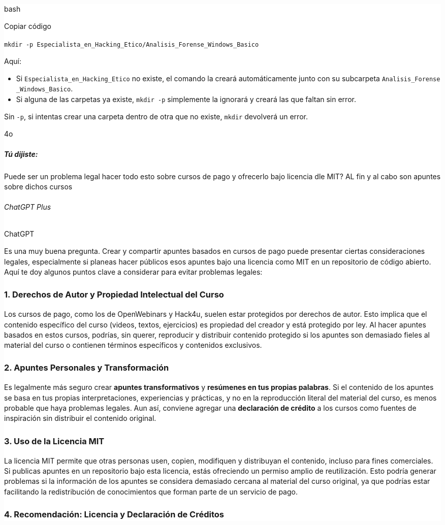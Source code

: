 bash

Copiar código

`mkdir -p Especialista_en_Hacking_Etico/Analisis_Forense_Windows_Basico`

Aquí:

- Si `Especialista_en_Hacking_Etico` no existe, el comando la creará automáticamente junto con su subcarpeta `Analisis_Forense_Windows_Basico`.
- Si alguna de las carpetas ya existe, `mkdir -p` simplemente la ignorará y creará las que faltan sin error.

Sin `-p`, si intentas crear una carpeta dentro de otra que no existe, `mkdir` devolverá un error.

4o

##### Tú dijiste:

Puede ser un problema legal hacer todo esto sobre cursos de pago y ofrecerlo bajo licencia dle MIT? AL fin y al cabo son apuntes sobre dichos cursos

###### ChatGPT Plus

ChatGPT

Es una muy buena pregunta. Crear y compartir apuntes basados en cursos de pago puede presentar ciertas consideraciones legales, especialmente si planeas hacer públicos esos apuntes bajo una licencia como MIT en un repositorio de código abierto. Aquí te doy algunos puntos clave a considerar para evitar problemas legales:

### 1. **Derechos de Autor y Propiedad Intelectual del Curso**

Los cursos de pago, como los de OpenWebinars y Hack4u, suelen estar protegidos por derechos de autor. Esto implica que el contenido específico del curso (videos, textos, ejercicios) es propiedad del creador y está protegido por ley. Al hacer apuntes basados en estos cursos, podrías, sin querer, reproducir y distribuir contenido protegido si los apuntes son demasiado fieles al material del curso o contienen términos específicos y contenidos exclusivos.

### 2. **Apuntes Personales y Transformación**

Es legalmente más seguro crear **apuntes transformativos** y **resúmenes en tus propias palabras**. Si el contenido de los apuntes se basa en tus propias interpretaciones, experiencias y prácticas, y no en la reproducción literal del material del curso, es menos probable que haya problemas legales. Aun así, conviene agregar una **declaración de crédito** a los cursos como fuentes de inspiración sin distribuir el contenido original.

### 3. **Uso de la Licencia MIT**

La licencia MIT permite que otras personas usen, copien, modifiquen y distribuyan el contenido, incluso para fines comerciales. Si publicas apuntes en un repositorio bajo esta licencia, estás ofreciendo un permiso amplio de reutilización. Esto podría generar problemas si la información de los apuntes se considera demasiado cercana al material del curso original, ya que podrías estar facilitando la redistribución de conocimientos que forman parte de un servicio de pago.

### 4. **Recomendación: Licencia y Declaración de Créditos**

